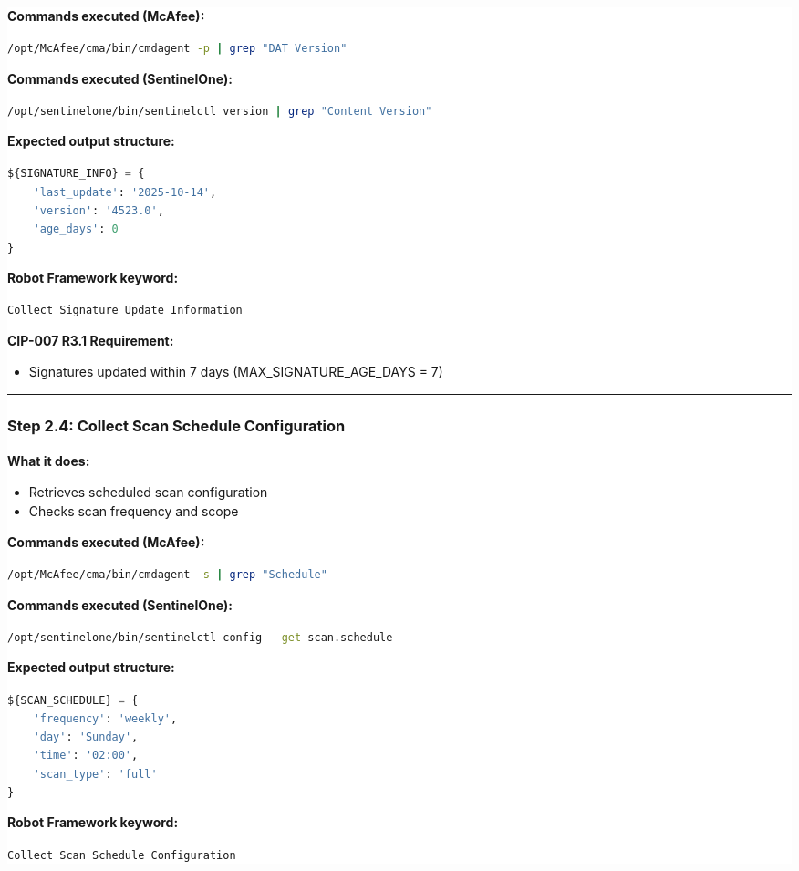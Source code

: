 **Commands executed (McAfee):**
```bash
/opt/McAfee/cma/bin/cmdagent -p | grep "DAT Version"
```

**Commands executed (SentinelOne):**
```bash
/opt/sentinelone/bin/sentinelctl version | grep "Content Version"
```

**Expected output structure:**
```python
${SIGNATURE_INFO} = {
    'last_update': '2025-10-14',
    'version': '4523.0',
    'age_days': 0
}
```

**Robot Framework keyword:**
```robot
Collect Signature Update Information
```

**CIP-007 R3.1 Requirement:**
- Signatures updated within 7 days (MAX_SIGNATURE_AGE_DAYS = 7)

---

### Step 2.4: Collect Scan Schedule Configuration

**What it does:**
- Retrieves scheduled scan configuration
- Checks scan frequency and scope

**Commands executed (McAfee):**
```bash
/opt/McAfee/cma/bin/cmdagent -s | grep "Schedule"
```

**Commands executed (SentinelOne):**
```bash
/opt/sentinelone/bin/sentinelctl config --get scan.schedule
```

**Expected output structure:**
```python
${SCAN_SCHEDULE} = {
    'frequency': 'weekly',
    'day': 'Sunday',
    'time': '02:00',
    'scan_type': 'full'
}
```

**Robot Framework keyword:**
```robot
Collect Scan Schedule Configuration
```
